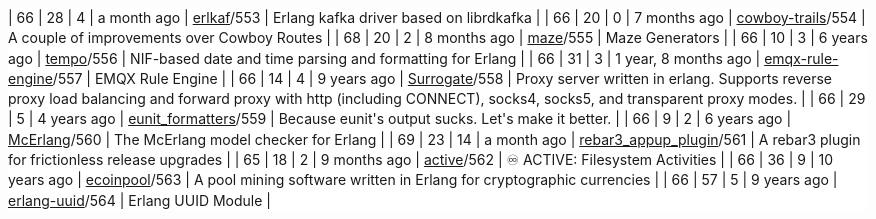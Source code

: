 | 66 | 28 | 4 | a month ago | [erlkaf](https://github.com/silviucpp/erlkaf)/553 | Erlang kafka driver based on librdkafka |
| 66 | 20 | 0 | 7 months ago | [cowboy-trails](https://github.com/inaka/cowboy-trails)/554 | A couple of improvements over Cowboy Routes |
| 68 | 20 | 2 | 8 months ago | [maze](https://github.com/joewing/maze)/555 | Maze Generators |
| 66 | 10 | 3 | 6 years ago | [tempo](https://github.com/selectel/tempo)/556 | NIF-based date and time parsing and formatting for Erlang |
| 66 | 31 | 3 | 1 year, 8 months ago | [emqx-rule-engine](https://github.com/emqx/emqx-rule-engine)/557 | EMQX Rule Engine |
| 66 | 14 | 4 | 9 years ago | [Surrogate](https://github.com/skruger/Surrogate)/558 | Proxy server written in erlang.  Supports reverse proxy load balancing and forward proxy with http (including CONNECT), socks4, socks5, and transparent proxy modes. |
| 66 | 29 | 5 | 4 years ago | [eunit_formatters](https://github.com/seancribbs/eunit_formatters)/559 | Because eunit's output sucks. Let's make it better. |
| 66 | 9 | 2 | 6 years ago | [McErlang](https://github.com/fredlund/McErlang)/560 | The McErlang model checker for Erlang |
| 69 | 23 | 14 | a month ago | [rebar3_appup_plugin](https://github.com/lrascao/rebar3_appup_plugin)/561 | A rebar3 plugin for frictionless release upgrades |
| 65 | 18 | 2 | 9 months ago | [active](https://github.com/synrc/active)/562 | ♾️ ACTIVE: Filesystem Activities |
| 66 | 36 | 9 | 10 years ago | [ecoinpool](https://github.com/p2k/ecoinpool)/563 | A pool mining software written in Erlang for cryptographic currencies |
| 66 | 57 | 5 | 9 years ago | [erlang-uuid](https://github.com/travis/erlang-uuid)/564 | Erlang UUID Module |
